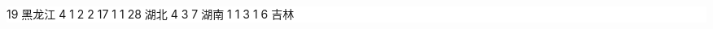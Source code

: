 <td></td>
<td></td>
<td>19</td>
</tr>
<tr>
<td>黑龙江</td>
<td></td>
<td></td>
<td>4</td>
<td>1</td>
<td>2</td>
<td></td>
<td></td>
<td>2</td>
<td>17</td>
<td></td>
<td>1</td>
<td></td>
<td></td>
<td>1</td>
<td></td>
<td>28</td>
</tr>
<tr>
<td>湖北</td>
<td></td>
<td></td>
<td>4</td>
<td></td>
<td></td>
<td></td>
<td></td>
<td></td>
<td>3</td>
<td></td>
<td></td>
<td></td>
<td></td>
<td></td>
<td></td>
<td>7</td>
</tr>
<tr>
<td>湖南</td>
<td></td>
<td></td>
<td>1</td>
<td></td>
<td>1</td>
<td></td>
<td></td>
<td></td>
<td>3</td>
<td></td>
<td>1</td>
<td></td>
<td></td>
<td></td>
<td></td>
<td>6</td>
</tr>
<tr>
<td>吉林</td>
<td></td>